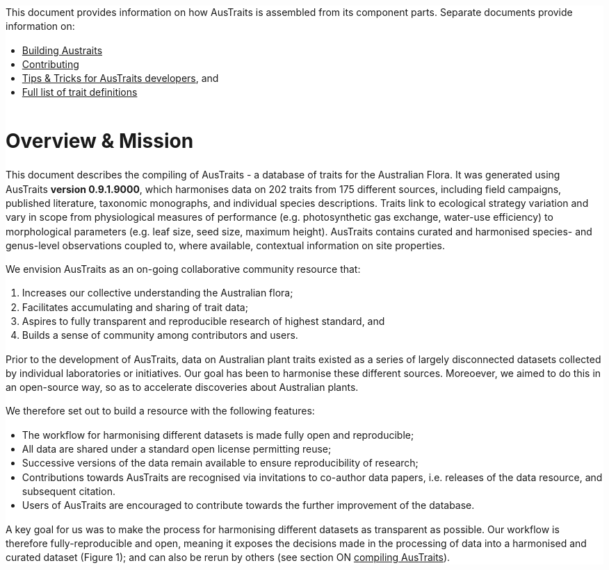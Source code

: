 This document provides information on how AusTraits is assembled from
its component parts. Separate documents provide information on:

  - [Building Austraits](Building.md)
  - [Contributing](Contributing.md)
  - [Tips & Tricks for AusTraits developers](TipTricks.md), and
  - [Full list of trait definitions](Trait_definitions.md)

# Overview & Mission

This document describes the compiling of AusTraits - a database of
traits for the Australian Flora. It was generated using AusTraits
**version 0.9.1.9000**, which harmonises data on 202 traits from 175
different sources, including field campaigns, published literature,
taxonomic monographs, and individual species descriptions. Traits link
to ecological strategy variation and vary in scope from physiological
measures of performance (e.g. photosynthetic gas exchange, water-use
efficiency) to morphological parameters (e.g. leaf size, seed size,
maximum height). AusTraits contains curated and harmonised species- and
genus-level observations coupled to, where available, contextual
information on site properties.

We envision AusTraits as an on-going collaborative community resource
that:

1.  Increases our collective understanding the Australian flora;
2.  Facilitates accumulating and sharing of trait data;
3.  Aspires to fully transparent and reproducible research of highest
    standard, and
4.  Builds a sense of community among contributors and users.

Prior to the development of AusTraits, data on Australian plant traits
existed as a series of largely disconnected datasets collected by
individual laboratories or initiatives. Our goal has been to harmonise
these different sources. Moreoever, we aimed to do this in an
open-source way, so as to accelerate discoveries about Australian
plants.

We therefore set out to build a resource with the following features:

  - The workflow for harmonising different datasets is made fully open
    and reproducible;
  - All data are shared under a standard open license permitting reuse;
  - Successive versions of the data remain available to ensure
    reproducibility of research;
  - Contributions towards AusTraits are recognised via invitations to
    co-author data papers, i.e. releases of the data resource, and
    subsequent citation.
  - Users of AusTraits are encouraged to contribute towards the further
    improvement of the database.

A key goal for us was to make the process for harmonising different
datasets as transparent as possible. Our workflow is therefore
fully-reproducible and open, meaning it exposes the decisions made in
the processing of data into a harmonised and curated dataset (Figure 1);
and can also be rerun by others (see section ON [compiling
AusTraits](#compiling)).
